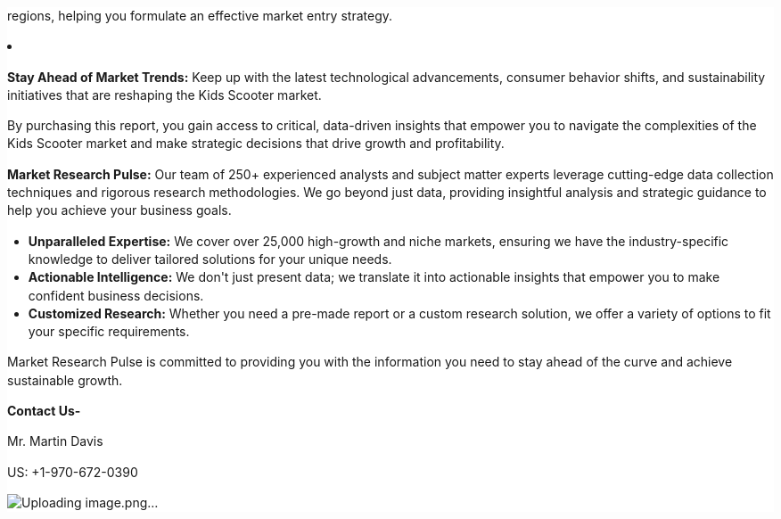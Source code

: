 regions, helping you formulate an effective market entry strategy.</p></li><li><p><strong>Stay Ahead of Market Trends:</strong> Keep up with the latest technological advancements, consumer behavior shifts, and sustainability initiatives that are reshaping the Kids Scooter market.</p></li></ol><p>By purchasing this report, you gain access to critical, data-driven insights that empower you to navigate the complexities of the Kids Scooter market and make strategic decisions that drive growth and profitability.</p><p><strong>Market Research Pulse:</strong>&nbsp;Our team of 250+ experienced analysts and subject matter experts leverage cutting-edge data collection techniques and rigorous research methodologies. We go beyond just data, providing insightful analysis and strategic guidance to help you achieve your business goals.</p><ul><li><strong>Unparalleled Expertise:</strong>&nbsp;We cover over 25,000 high-growth and niche markets, ensuring we have the industry-specific knowledge to deliver tailored solutions for your unique needs.</li><li><strong>Actionable Intelligence:</strong>&nbsp;We don't just present data; we translate it into actionable insights that empower you to make confident business decisions.</li><li><strong>Customized Research:</strong>&nbsp;Whether you need a pre-made report or a custom research solution, we offer a variety of options to fit your specific requirements.</li></ul><p>Market Research Pulse is committed to providing you with the information you need to stay ahead of the curve and achieve sustainable growth.</p><p><strong>Contact Us-</strong></p><p>Mr. Martin Davis</p><p>US: +1-970-672-0390</p>
![Uploading image.png…]()
